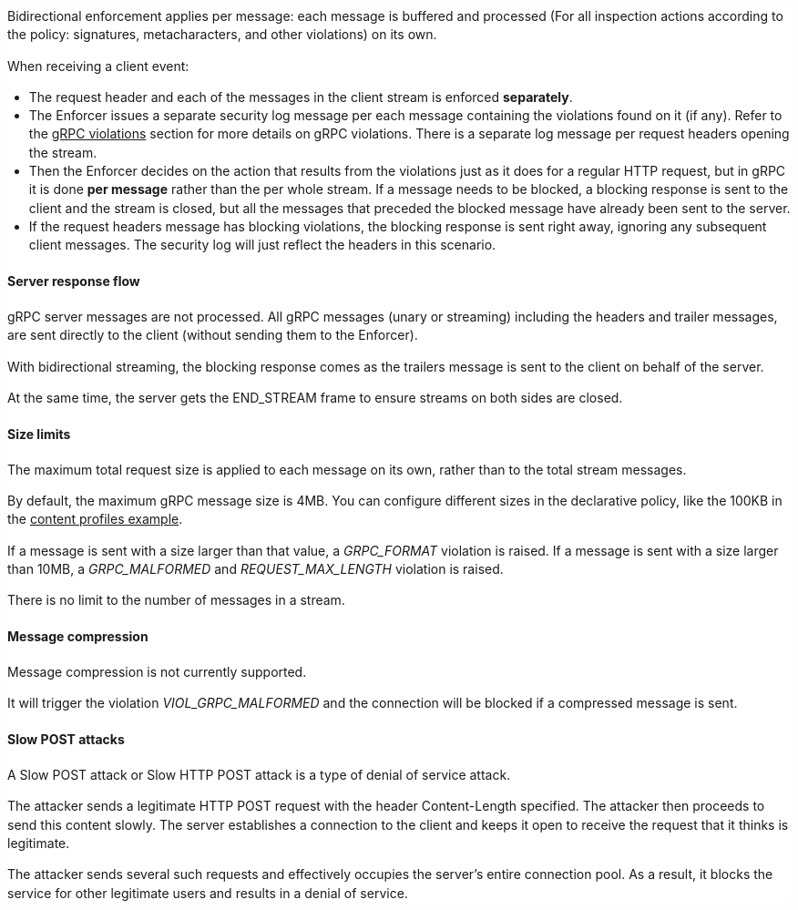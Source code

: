 Bidirectional enforcement applies per message: each message is buffered and processed (For all inspection actions according to the policy: signatures, metacharacters, and other violations) on its own.

When receiving a client event:

- The request header and each of the messages in the client stream is enforced **separately**.
- The Enforcer issues a separate security log message per each message containing the violations found on it (if any). Refer to the [gRPC violations](#grpc-violations) section for more details on gRPC violations. There is a separate log message per request headers opening the stream.
- Then the Enforcer decides on the action that results from the violations just as it does for a regular HTTP request, but in gRPC it is done **per message** rather than the per whole stream. If a message needs to be blocked, a blocking response is sent to the client and the stream is closed, but all the messages that preceded the blocked message have already been sent to the server.
- If the request headers message has blocking violations, the blocking response is sent right away, ignoring any subsequent client messages. The security log will just reflect the headers in this scenario.

#### Server response flow

gRPC server messages are not processed. All gRPC messages (unary or streaming) including the headers and trailer messages, are sent directly to the client (without sending them to the Enforcer).

With bidirectional streaming, the blocking response comes as the trailers message is sent to the client on behalf of the server. 

At the same time, the server gets the END_STREAM frame to ensure streams on both sides are closed.

#### Size limits

The maximum total request size is applied to each message on its own, rather than to the total stream messages. 

By default, the maximum gRPC message size is 4MB. You can configure different sizes in the declarative policy, like the 100KB in the [content profiles example](#content-profiles).

If a message is sent with a size larger than that value, a _GRPC_FORMAT_ violation is raised. If a message is sent with a size larger than 10MB, a _GRPC_MALFORMED_ and _REQUEST_MAX_LENGTH_ violation is raised.

There is no limit to the number of messages in a stream.

#### Message compression

Message compression is not currently supported. 

It will trigger the violation _VIOL_GRPC_MALFORMED_  and the connection will be blocked if a compressed message is sent.

#### Slow POST attacks

A Slow POST attack or Slow HTTP POST attack is a type of denial of service attack. 

The attacker sends a legitimate HTTP POST request with the header Content-Length specified. The attacker then proceeds to send this content slowly. The server establishes a connection to the client and keeps it open to receive the request that it thinks is legitimate.

The attacker sends several such requests and effectively occupies the server’s entire connection pool. As a result, it blocks the service for other legitimate users and results in a denial of service.
